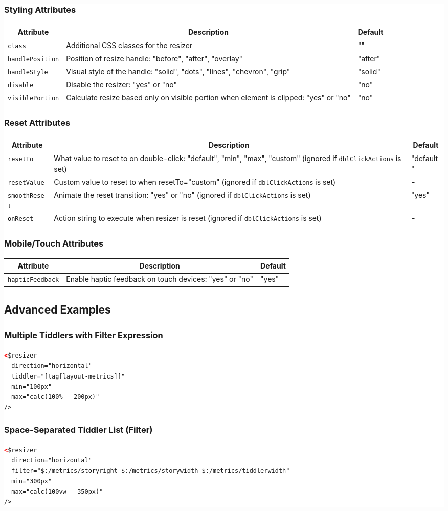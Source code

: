 ### Styling Attributes

| Attribute | Description | Default |
|-----------|-------------|---------|
| `class` | Additional CSS classes for the resizer | "" |
| `handlePosition` | Position of resize handle: "before", "after", "overlay" | "after" |
| `handleStyle` | Visual style of the handle: "solid", "dots", "lines", "chevron", "grip" | "solid" |
| `disable` | Disable the resizer: "yes" or "no" | "no" |
| `visiblePortion` | Calculate resize based only on visible portion when element is clipped: "yes" or "no" | "no" |

### Reset Attributes

| Attribute | Description | Default |
|-----------|-------------|---------|
| `resetTo` | What value to reset to on double-click: "default", "min", "max", "custom" (ignored if `dblClickActions` is set) | "default" |
| `resetValue` | Custom value to reset to when resetTo="custom" (ignored if `dblClickActions` is set) | - |
| `smoothReset` | Animate the reset transition: "yes" or "no" (ignored if `dblClickActions` is set) | "yes" |
| `onReset` | Action string to execute when resizer is reset (ignored if `dblClickActions` is set) | - |

### Mobile/Touch Attributes

| Attribute | Description | Default |
|-----------|-------------|---------|
| `hapticFeedback` | Enable haptic feedback on touch devices: "yes" or "no" | "yes" |

## Advanced Examples

### Multiple Tiddlers with Filter Expression

```html
<$resizer
  direction="horizontal"
  tiddler="[tag[layout-metrics]]"
  min="100px"
  max="calc(100% - 200px)"
/>
```

### Space-Separated Tiddler List (Filter)

```html
<$resizer
  direction="horizontal"
  filter="$:/metrics/storyright $:/metrics/storywidth $:/metrics/tiddlerwidth"
  min="300px"
  max="calc(100vw - 350px)"
/>
```
